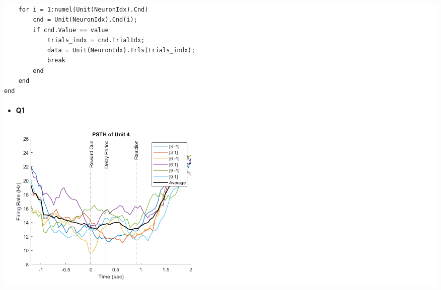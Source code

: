 ```
    for i = 1:numel(Unit(NeuronIdx).Cnd)
        cnd = Unit(NeuronIdx).Cnd(i);
        if cnd.Value == value
            trials_indx = cnd.TrialIdx;
            data = Unit(NeuronIdx).Trls(trials_indx);
            break
        end
    end
end
```
* #### Q1

<img width="410" height="315" src="Step1_Unit_4.png">